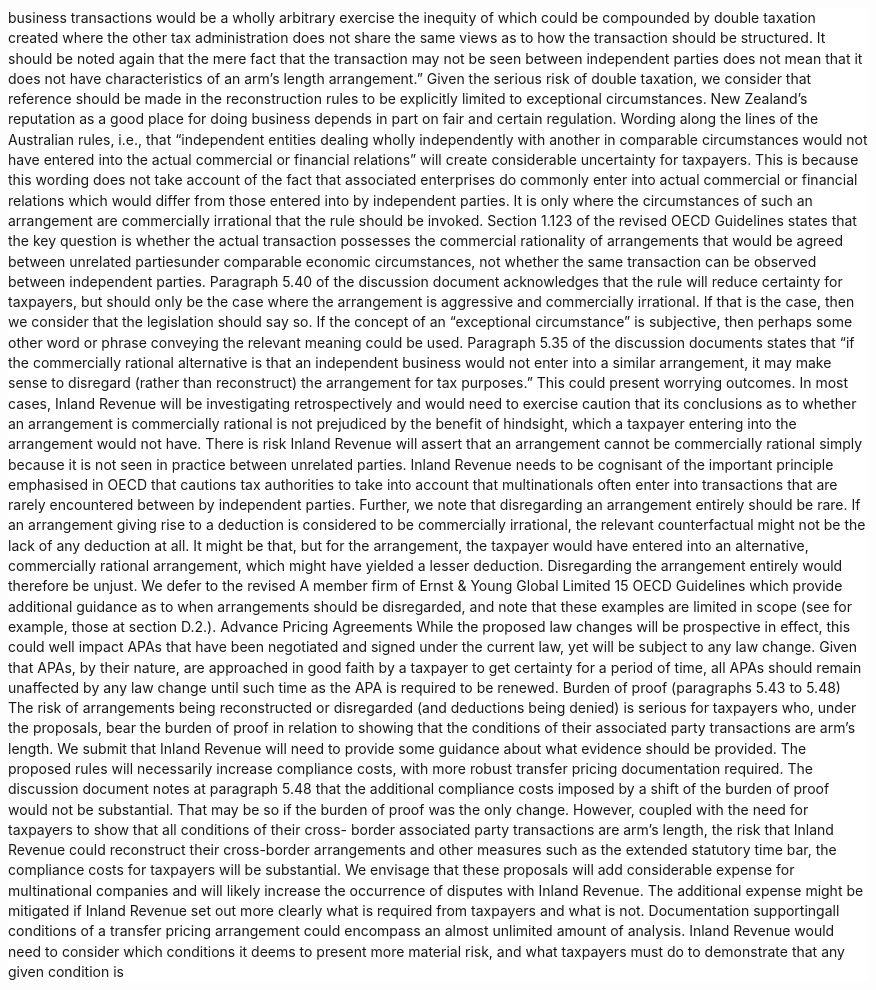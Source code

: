business transactions would be a wholly arbitrary exercise the inequity of which could be compounded by double taxation created where the other tax administration does not share the same views as to how the transaction should be structured. It should be noted again that the mere fact that the transaction may not be seen between independent parties does not mean that it does not have characteristics of an arm’s length arrangement.” Given the serious risk of double taxation, we consider that reference should be made in the reconstruction rules to be explicitly limited to exceptional circumstances. New Zealand’s reputation as a good place for doing business depends in part on fair and certain regulation. Wording along the lines of the Australian rules, i.e., that “independent entities dealing wholly independently with another in comparable circumstances would not have entered into the actual commercial or financial relations” will create considerable uncertainty for taxpayers. This is because this wording does not take account of the fact that associated enterprises do commonly enter into actual commercial or financial relations which would differ from those entered into by independent parties. It is only where the circumstances of such an arrangement are commercially irrational that the rule should be invoked. Section 1.123 of the revised OECD Guidelines states that the key question is whether the actual transaction possesses the commercial rationality of arrangements that would be agreed between unrelated partiesunder comparable economic circumstances, not whether the same transaction can be observed between independent parties. Paragraph 5.40 of the discussion document acknowledges that the rule will reduce certainty for taxpayers, but should only be the case where the arrangement is aggressive and commercially irrational. If that is the case, then we consider that the legislation should say so. If the concept of an “exceptional circumstance” is subjective, then perhaps some other word or phrase conveying the relevant meaning could be used. Paragraph 5.35 of the discussion documents states that “if the commercially rational alternative is that an independent business would not enter into a similar arrangement, it may make sense to disregard (rather than reconstruct) the arrangement for tax purposes.” This could present worrying outcomes. In most cases, Inland Revenue will be investigating retrospectively and would need to exercise caution that its conclusions as to whether an arrangement is commercially rational is not prejudiced by the benefit of hindsight, which a taxpayer entering into the arrangement would not have. There is risk Inland Revenue will assert that an arrangement cannot be commercially rational simply because it is not seen in practice between unrelated parties. Inland Revenue needs to be cognisant of the important principle emphasised in OECD that cautions tax authorities to take into account that multinationals often enter into transactions that are rarely encountered between by independent parties. Further, we note that disregarding an arrangement entirely should be rare. If an arrangement giving rise to a deduction is considered to be commercially irrational, the relevant counterfactual might not be the lack of any deduction at all. It might be that, but for the arrangement, the taxpayer would have entered into an alternative, commercially rational arrangement, which might have yielded a lesser deduction. Disregarding the arrangement entirely would therefore be unjust. We defer to the revised A member firm of Ernst & Young Global Limited 15 OECD Guidelines which provide additional guidance as to when arrangements should be disregarded, and note that these examples are limited in scope (see for example, those at section D.2.). Advance Pricing Agreements While the proposed law changes will be prospective in effect, this could well impact APAs that have been negotiated and signed under the current law, yet will be subject to any law change. Given that APAs, by their nature, are approached in good faith by a taxpayer to get certainty for a period of time, all APAs should remain unaffected by any law change until such time as the APA is required to be renewed. Burden of proof (paragraphs 5.43 to 5.48) The risk of arrangements being reconstructed or disregarded (and deductions being denied) is serious for taxpayers who, under the proposals, bear the burden of proof in relation to showing that the conditions of their associated party transactions are arm’s length. We submit that Inland Revenue will need to provide some guidance about what evidence should be provided. The proposed rules will necessarily increase compliance costs, with more robust transfer pricing documentation required. The discussion document notes at paragraph 5.48 that the additional compliance costs imposed by a shift of the burden of proof would not be substantial. That may be so if the burden of proof was the only change. However, coupled with the need for taxpayers to show that all conditions of their cross- border associated party transactions are arm’s length, the risk that Inland Revenue could reconstruct their cross-border arrangements and other measures such as the extended statutory time bar, the compliance costs for taxpayers will be substantial. We envisage that these proposals will add considerable expense for multinational companies and will likely increase the occurrence of disputes with Inland Revenue. The additional expense might be mitigated if Inland Revenue set out more clearly what is required from taxpayers and what is not. Documentation supportingall conditions of a transfer pricing arrangement could encompass an almost unlimited amount of analysis. Inland Revenue would need to consider which conditions it deems to present more material risk, and what taxpayers must do to demonstrate that any given condition is